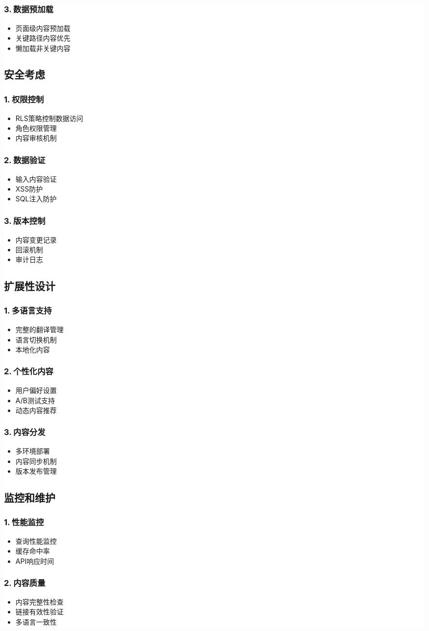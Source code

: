 ### 3. 数据预加载
- 页面级内容预加载
- 关键路径内容优先
- 懒加载非关键内容

## 安全考虑

### 1. 权限控制
- RLS策略控制数据访问
- 角色权限管理
- 内容审核机制

### 2. 数据验证
- 输入内容验证
- XSS防护
- SQL注入防护

### 3. 版本控制
- 内容变更记录
- 回滚机制
- 审计日志

## 扩展性设计

### 1. 多语言支持
- 完整的翻译管理
- 语言切换机制
- 本地化内容

### 2. 个性化内容
- 用户偏好设置
- A/B测试支持
- 动态内容推荐

### 3. 内容分发
- 多环境部署
- 内容同步机制
- 版本发布管理

## 监控和维护

### 1. 性能监控
- 查询性能监控
- 缓存命中率
- API响应时间

### 2. 内容质量
- 内容完整性检查
- 链接有效性验证
- 多语言一致性
